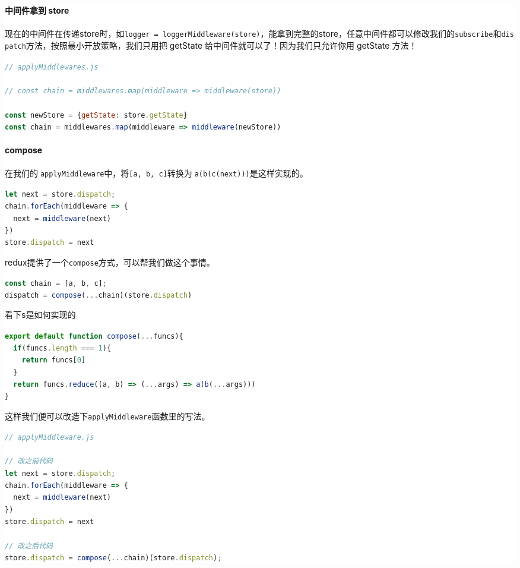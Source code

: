 #### 中间件拿到 store

现在的中间件在传递store时，如`logger = loggerMiddleware(store)`，能拿到完整的store，任意中间件都可以修改我们的`subscribe`和`dispatch`方法，按照最小开放策略，我们只用把 getState 给中间件就可以了！因为我们只允许你用 getState 方法！

```js
// applyMiddlewares.js

// const chain = middlewares.map(middleware => middleware(store))

const newStore = {getState: store.getState}
const chain = middlewares.map(middleware => middleware(newStore))
```

#### compose

在我们的 `applyMiddleware`中，将`[a, b, c]`转换为 `a(b(c(next)))`是这样实现的。

```js
let next = store.dispatch;
chain.forEach(middleware => {
  next = middleware(next)
})
store.dispatch = next
```

redux提供了一个`compose`方式，可以帮我们做这个事情。

```js
const chain = [a, b, c];
dispatch = compose(...chain)(store.dispatch)
```

看下s是如何实现的

```js
export default function compose(...funcs){
  if(funcs.length === 1){
    return funcs[0]
  }
  return funcs.reduce((a, b) => (...args) => a(b(...args)))
}
```

这样我们便可以改造下`applyMiddleware`函数里的写法。

```js
// applyMiddleware.js

// 改之前代码
let next = store.dispatch;
chain.forEach(middleware => {
  next = middleware(next)
})
store.dispatch = next

// 改之后代码
store.dispatch = compose(...chain)(store.dispatch);
```
